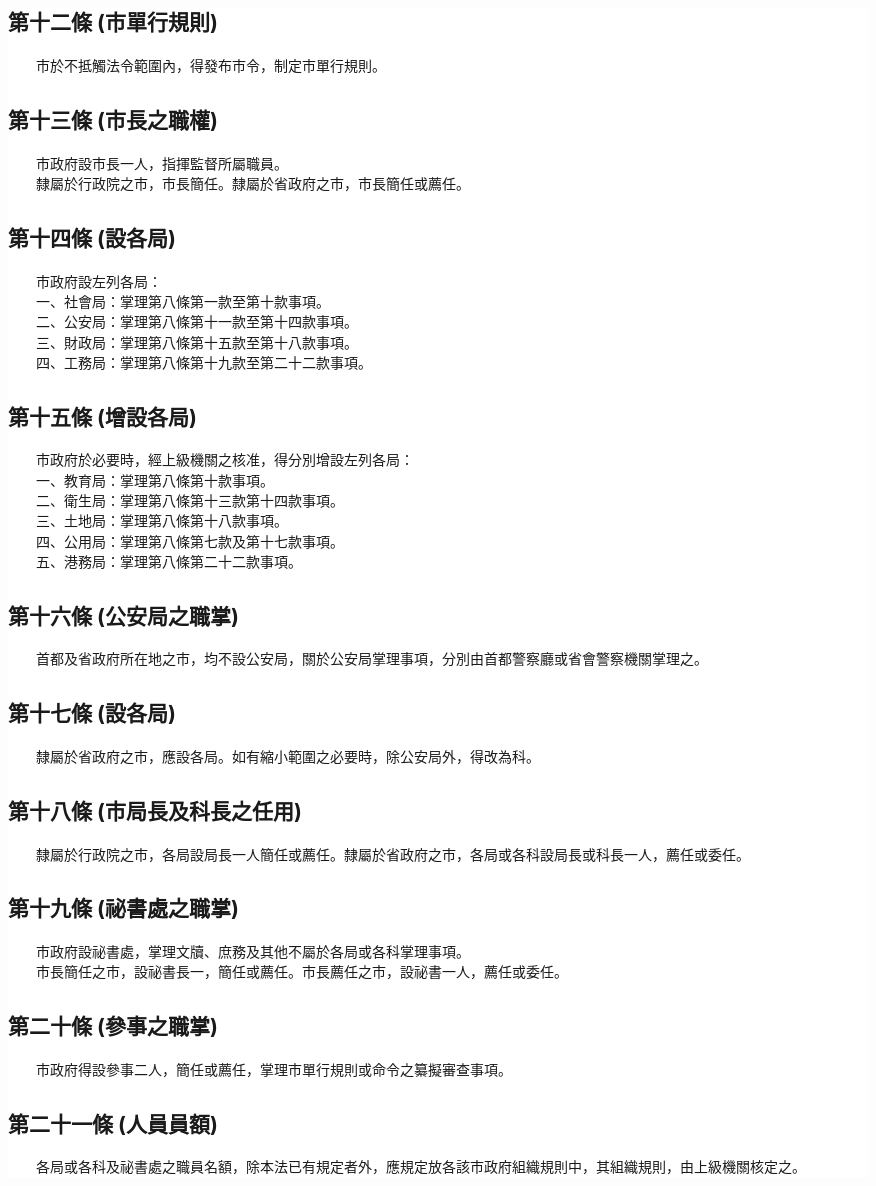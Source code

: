 
第十二條 (市單行規則)
---------------------
　　市於不抵觸法令範圍內，得發布市令，制定市單行規則。  


第十三條 (市長之職權)
---------------------
　　市政府設市長一人，指揮監督所屬職員。  
　　隸屬於行政院之市，市長簡任。隸屬於省政府之市，市長簡任或薦任。  


第十四條 (設各局)
-----------------
　　市政府設左列各局：  
　　一、社會局：掌理第八條第一款至第十款事項。  
　　二、公安局：掌理第八條第十一款至第十四款事項。  
　　三、財政局：掌理第八條第十五款至第十八款事項。  
　　四、工務局：掌理第八條第十九款至第二十二款事項。  


第十五條 (增設各局)
-------------------
　　市政府於必要時，經上級機關之核准，得分別增設左列各局：  
　　一、教育局：掌理第八條第十款事項。  
　　二、衛生局：掌理第八條第十三款第十四款事項。  
　　三、土地局：掌理第八條第十八款事項。  
　　四、公用局：掌理第八條第七款及第十七款事項。  
　　五、港務局：掌理第八條第二十二款事項。  


第十六條 (公安局之職掌)
-----------------------
　　首都及省政府所在地之市，均不設公安局，關於公安局掌理事項，分別由首都警察廳或省會警察機關掌理之。  


第十七條 (設各局)
-----------------
　　隸屬於省政府之市，應設各局。如有縮小範圍之必要時，除公安局外，得改為科。  


第十八條 (市局長及科長之任用)
-----------------------------
　　隸屬於行政院之市，各局設局長一人簡任或薦任。隸屬於省政府之市，各局或各科設局長或科長一人，薦任或委任。  


第十九條 (祕書處之職掌)
-----------------------
　　市政府設祕書處，掌理文牘、庶務及其他不屬於各局或各科掌理事項。  
　　市長簡任之市，設祕書長一，簡任或薦任。市長薦任之市，設祕書一人，薦任或委任。  


第二十條 (參事之職掌)
---------------------
　　市政府得設參事二人，簡任或薦任，掌理市單行規則或命令之纂擬審查事項。  


第二十一條 (人員員額)
---------------------
　　各局或各科及祕書處之職員名額，除本法已有規定者外，應規定放各該市政府組織規則中，其組織規則，由上級機關核定之。  
